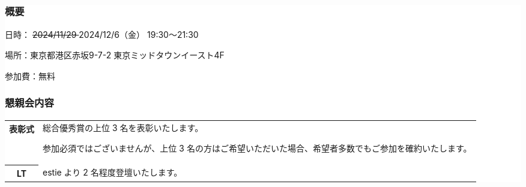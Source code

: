 </p>

### **概要**

<p>
日時：
<s>
2024/11/29
</s>

<span>
2024/12/6（金）
</span>
19:30〜21:30

場所：東京都港区赤坂9-7-2 東京ミッドタウンイースト4F

参加費：無料


</p>

### **懇親会内容**

<div>

<table>

<tbody>

<tr>

<th>
表彰式
</th>

<td>
総合優秀賞の上位 3 名を表彰いたします。 

参加必須ではございませんが、上位 3
                            名の方はご希望いただいた場合、希望者多数でもご参加を確約いたします。
                        
</td>

</tr>

<tr>

<th>
LT
</th>

<td>
estie より 2 名程度登壇いたします。
                        
</td>

</tr>

<tr>
